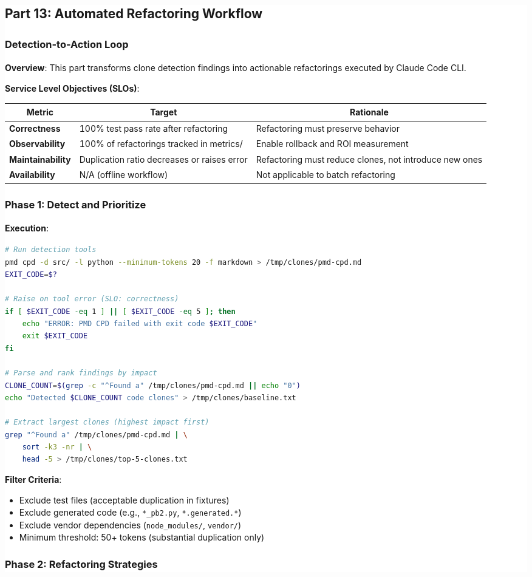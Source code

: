 
## Part 13: Automated Refactoring Workflow

### Detection-to-Action Loop

**Overview**: This part transforms clone detection findings into actionable refactorings executed by Claude Code CLI.

**Service Level Objectives (SLOs)**:

| Metric              | Target                                      | Rationale                                              |
| ------------------- | ------------------------------------------- | ------------------------------------------------------ |
| **Correctness**     | 100% test pass rate after refactoring       | Refactoring must preserve behavior                     |
| **Observability**   | 100% of refactorings tracked in metrics/    | Enable rollback and ROI measurement                    |
| **Maintainability** | Duplication ratio decreases or raises error | Refactoring must reduce clones, not introduce new ones |
| **Availability**    | N/A (offline workflow)                      | Not applicable to batch refactoring                    |

### Phase 1: Detect and Prioritize

**Execution**:

```bash
# Run detection tools
pmd cpd -d src/ -l python --minimum-tokens 20 -f markdown > /tmp/clones/pmd-cpd.md
EXIT_CODE=$?

# Raise on tool error (SLO: correctness)
if [ $EXIT_CODE -eq 1 ] || [ $EXIT_CODE -eq 5 ]; then
    echo "ERROR: PMD CPD failed with exit code $EXIT_CODE"
    exit $EXIT_CODE
fi

# Parse and rank findings by impact
CLONE_COUNT=$(grep -c "^Found a" /tmp/clones/pmd-cpd.md || echo "0")
echo "Detected $CLONE_COUNT code clones" > /tmp/clones/baseline.txt

# Extract largest clones (highest impact first)
grep "^Found a" /tmp/clones/pmd-cpd.md | \
    sort -k3 -nr | \
    head -5 > /tmp/clones/top-5-clones.txt
```

**Filter Criteria**:

- Exclude test files (acceptable duplication in fixtures)
- Exclude generated code (e.g., `*_pb2.py`, `*.generated.*`)
- Exclude vendor dependencies (`node_modules/`, `vendor/`)
- Minimum threshold: 50+ tokens (substantial duplication only)

### Phase 2: Refactoring Strategies
